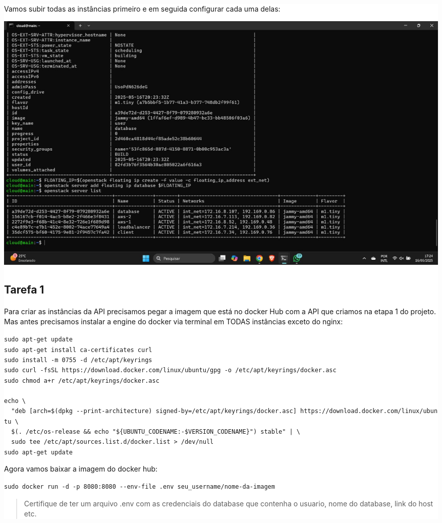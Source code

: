 Vamos subir todas as instâncias primeiro e em seguida configurar cada uma delas:

![](img/all.jpeg)

## Tarefa 1

Para criar as instâncias da API precisamos pegar a imagem que está no docker Hub com a API que criamos na etapa 1 do projeto.
Mas antes precisamos instalar a engine do docker via terminal em TODAS instâncias exceto do nginx:

```
sudo apt-get update
sudo apt-get install ca-certificates curl
sudo install -m 0755 -d /etc/apt/keyrings
sudo curl -fsSL https://download.docker.com/linux/ubuntu/gpg -o /etc/apt/keyrings/docker.asc
sudo chmod a+r /etc/apt/keyrings/docker.asc

echo \
  "deb [arch=$(dpkg --print-architecture) signed-by=/etc/apt/keyrings/docker.asc] https://download.docker.com/linux/ubuntu \
  $(. /etc/os-release && echo "${UBUNTU_CODENAME:-$VERSION_CODENAME}") stable" | \
  sudo tee /etc/apt/sources.list.d/docker.list > /dev/null
sudo apt-get update
```

Agora vamos baixar a imagem do docker hub:

```
sudo docker run -d -p 8080:8080 --env-file .env seu_username/nome-da-imagem
```
> Certifique de ter um arquivo .env com as credenciais do database que contenha o usuario, nome do database, link do host etc.
